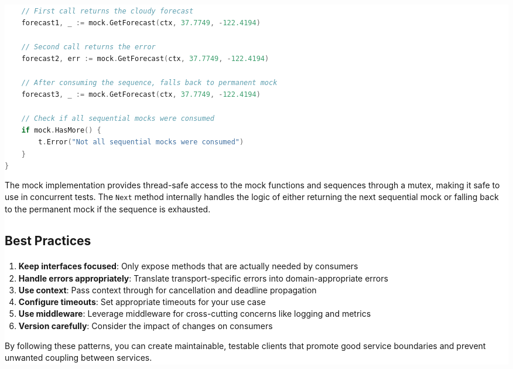 ```go
    // First call returns the cloudy forecast
    forecast1, _ := mock.GetForecast(ctx, 37.7749, -122.4194)
    
    // Second call returns the error
    forecast2, err := mock.GetForecast(ctx, 37.7749, -122.4194)
    
    // After consuming the sequence, falls back to permanent mock
    forecast3, _ := mock.GetForecast(ctx, 37.7749, -122.4194)
    
    // Check if all sequential mocks were consumed
    if mock.HasMore() {
        t.Error("Not all sequential mocks were consumed")
    }
}
```

The mock implementation provides thread-safe access to the mock functions and
sequences through a mutex, making it safe to use in concurrent tests. The `Next`
method internally handles the logic of either returning the next sequential mock
or falling back to the permanent mock if the sequence is exhausted.

## Best Practices

1. **Keep interfaces focused**: Only expose methods that are actually needed by consumers
2. **Handle errors appropriately**: Translate transport-specific errors into domain-appropriate errors
3. **Use context**: Pass context through for cancellation and deadline propagation
4. **Configure timeouts**: Set appropriate timeouts for your use case
5. **Use middleware**: Leverage middleware for cross-cutting concerns like logging and metrics
6. **Version carefully**: Consider the impact of changes on consumers

By following these patterns, you can create maintainable, testable clients that
promote good service boundaries and prevent unwanted coupling between services.

